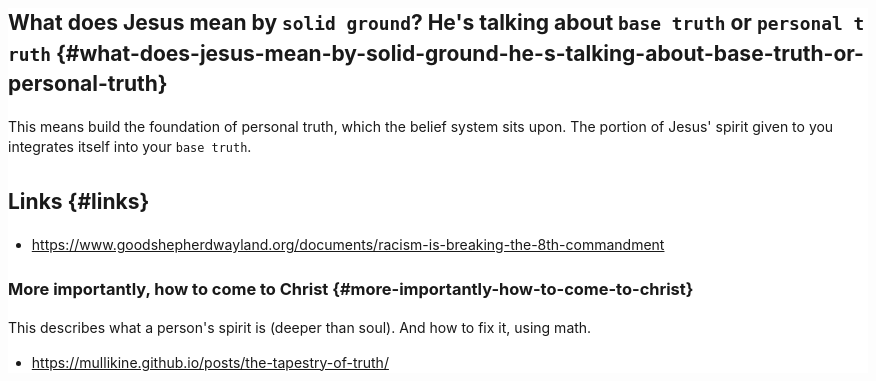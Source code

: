 
## What does Jesus mean by `solid ground`? He's talking about `base truth` or `personal truth` {#what-does-jesus-mean-by-solid-ground-he-s-talking-about-base-truth-or-personal-truth}

This means build the foundation of personal truth, which the belief system sits upon.
The portion of Jesus' spirit given to you integrates itself into your `base truth`.


## Links {#links}

-   <https://www.goodshepherdwayland.org/documents/racism-is-breaking-the-8th-commandment>


### More importantly, how to come to Christ {#more-importantly-how-to-come-to-christ}

This describes what a person's spirit is (deeper than soul).
And how to fix it, using math.

-   <https://mullikine.github.io/posts/the-tapestry-of-truth/>